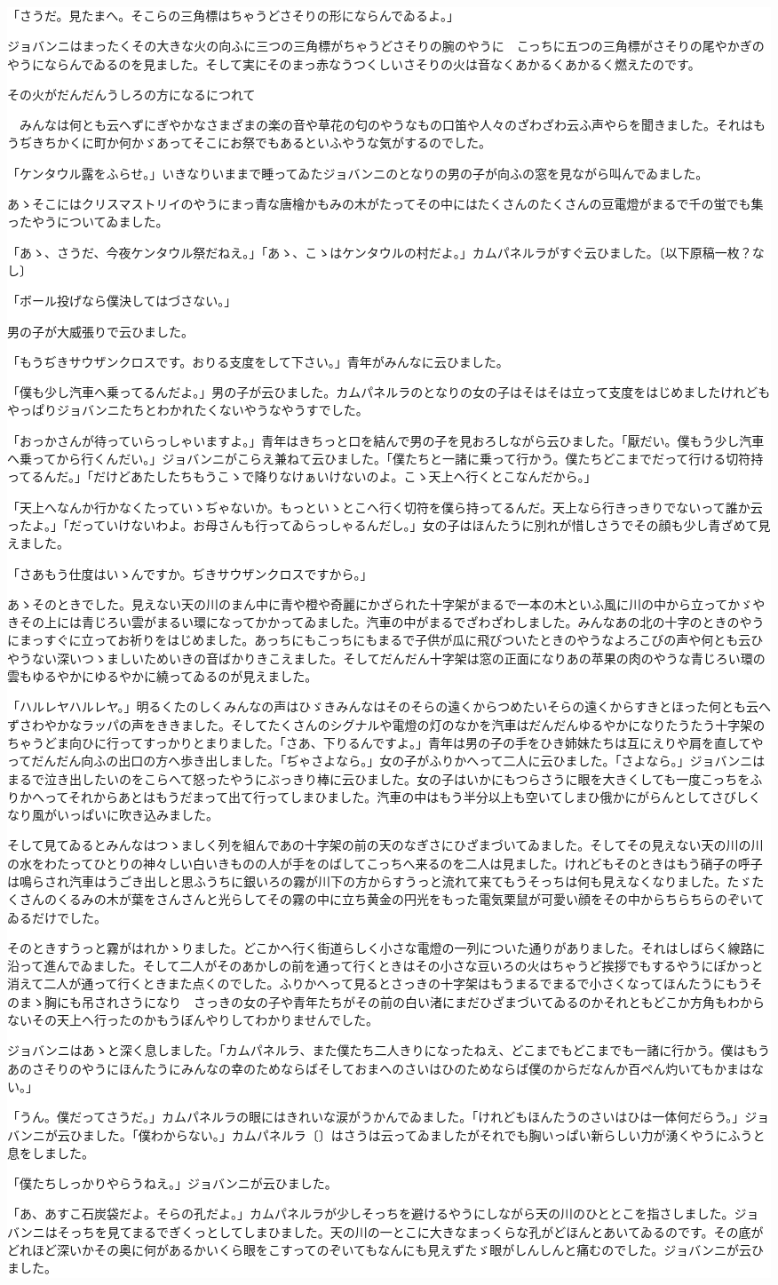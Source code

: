 「さうだ。見たまへ。そこらの三角標はちゃうどさそりの形にならんでゐるよ。」

ジョバンニはまったくその大きな火の向ふに三つの三角標がちゃうどさそりの腕のやうに　こっちに五つの三角標がさそりの尾やかぎのやうにならんでゐるのを見ました。そして実にそのまっ赤なうつくしいさそりの火は音なくあかるくあかるく燃えたのです。

その火がだんだんうしろの方になるにつれて

　みんなは何とも云へずにぎやかなさまざまの楽の音や草花の匂のやうなもの口笛や人々のざわざわ云ふ声やらを聞きました。それはもうぢきちかくに町か何かゞあってそこにお祭でもあるといふやうな気がするのでした。

「ケンタウル露をふらせ。」いきなりいままで睡ってゐたジョバンニのとなりの男の子が向ふの窓を見ながら叫んでゐました。

あゝそこにはクリスマストリイのやうにまっ青な唐檜かもみの木がたってその中にはたくさんのたくさんの豆電燈がまるで千の蛍でも集ったやうについてゐました。

「あゝ、さうだ、今夜ケンタウル祭だねえ。」「あゝ、こゝはケンタウルの村だよ。」カムパネルラがすぐ云ひました。〔以下原稿一枚？なし〕





「ボール投げなら僕決してはづさない。」

男の子が大威張りで云ひました。

「もうぢきサウザンクロスです。おりる支度をして下さい。」青年がみんなに云ひました。

「僕も少し汽車へ乗ってるんだよ。」男の子が云ひました。カムパネルラのとなりの女の子はそはそは立って支度をはじめましたけれどもやっぱりジョバンニたちとわかれたくないやうなやうすでした。

「おっかさんが待っていらっしゃいますよ。」青年はきちっと口を結んで男の子を見おろしながら云ひました。「厭だい。僕もう少し汽車へ乗ってから行くんだい。」ジョバンニがこらえ兼ねて云ひました。「僕たちと一諸に乗って行かう。僕たちどこまでだって行ける切符持ってるんだ。」「だけどあたしたちもうこゝで降りなけぁいけないのよ。こゝ天上へ行くとこなんだから。」

「天上へなんか行かなくたっていゝぢゃないか。もっといゝとこへ行く切符を僕ら持ってるんだ。天上なら行きっきりでないって誰か云ったよ。」「だっていけないわよ。お母さんも行ってゐらっしゃるんだし。」女の子はほんたうに別れが惜しさうでその顔も少し青ざめて見えました。

「さあもう仕度はいゝんですか。ぢきサウザンクロスですから。」

あゝそのときでした。見えない天の川のまん中に青や橙や奇麗にかざられた十字架がまるで一本の木といふ風に川の中から立ってかゞやきその上には青じろい雲がまるい環になってかかってゐました。汽車の中がまるでざわざわしました。みんなあの北の十字のときのやうにまっすぐに立ってお祈りをはじめました。あっちにもこっちにもまるで子供が瓜に飛びついたときのやうなよろこびの声や何とも云ひやうない深いつゝましいためいきの音ばかりきこえました。そしてだんだん十字架は窓の正面になりあの苹果の肉のやうな青じろい環の雲もゆるやかにゆるやかに繞ってゐるのが見えました。

「ハルレヤハルレヤ。」明るくたのしくみんなの声はひゞきみんなはそのそらの遠くからつめたいそらの遠くからすきとほった何とも云へずさわやかなラッパの声をききました。そしてたくさんのシグナルや電燈の灯のなかを汽車はだんだんゆるやかになりたうたう十字架のちゃうどま向ひに行ってすっかりとまりました。「さあ、下りるんですよ。」青年は男の子の手をひき姉妹たちは互にえりや肩を直してやってだんだん向ふの出口の方へ歩き出しました。「ぢゃさよなら。」女の子がふりかへって二人に云ひました。「さよなら。」ジョバンニはまるで泣き出したいのをこらへて怒ったやうにぶっきり棒に云ひました。女の子はいかにもつらさうに眼を大きくしても一度こっちをふりかへってそれからあとはもうだまって出て行ってしまひました。汽車の中はもう半分以上も空いてしまひ俄かにがらんとしてさびしくなり風がいっぱいに吹き込みました。

そして見てゐるとみんなはつゝましく列を組んであの十字架の前の天のなぎさにひざまづいてゐました。そしてその見えない天の川の川の水をわたってひとりの神々しい白いきものの人が手をのばしてこっちへ来るのを二人は見ました。けれどもそのときはもう硝子の呼子は鳴らされ汽車はうごき出しと思ふうちに銀いろの霧が川下の方からすうっと流れて来てもうそっちは何も見えなくなりました。たゞたくさんのくるみの木が葉をさんさんと光らしてその霧の中に立ち黄金の円光をもった電気栗鼠が可愛い顔をその中からちらちらのぞいてゐるだけでした。



そのときすうっと霧がはれかゝりました。どこかへ行く街道らしく小さな電燈の一列についた通りがありました。それはしばらく線路に沿って進んでゐました。そして二人がそのあかしの前を通って行くときはその小さな豆いろの火はちゃうど挨拶でもするやうにぽかっと消えて二人が通って行くときまた点くのでした。ふりかへって見るとさっきの十字架はもうまるでまるで小さくなってほんたうにもうそのまゝ胸にも吊されさうになり　さっきの女の子や青年たちがその前の白い渚にまだひざまづいてゐるのかそれともどこか方角もわからないその天上へ行ったのかもうぼんやりしてわかりませんでした。

ジョバンニはあゝと深く息しました。「カムパネルラ、また僕たち二人きりになったねえ、どこまでもどこまでも一諸に行かう。僕はもうあのさそりのやうにほんたうにみんなの幸のためならばそしておまへのさいはひのためならば僕のからだなんか百ぺん灼いてもかまはない。」

「うん。僕だってさうだ。」カムパネルラの眼にはきれいな涙がうかんでゐました。「けれどもほんたうのさいはひは一体何だらう。」ジョバンニが云ひました。「僕わからない。」カムパネルラ〔〕はさうは云ってゐましたがそれでも胸いっぱい新らしい力が湧くやうにふうと息をしました。

「僕たちしっかりやらうねえ。」ジョバンニが云ひました。

「あ、あすこ石炭袋だよ。そらの孔だよ。」カムパネルラが少しそっちを避けるやうにしながら天の川のひととこを指さしました。ジョバンニはそっちを見てまるでぎくっとしてしまひました。天の川の一とこに大きなまっくらな孔がどほんとあいてゐるのです。その底がどれほど深いかその奥に何があるかいくら眼をこすってのぞいてもなんにも見えずたゞ眼がしんしんと痛むのでした。ジョバンニが云ひました。
